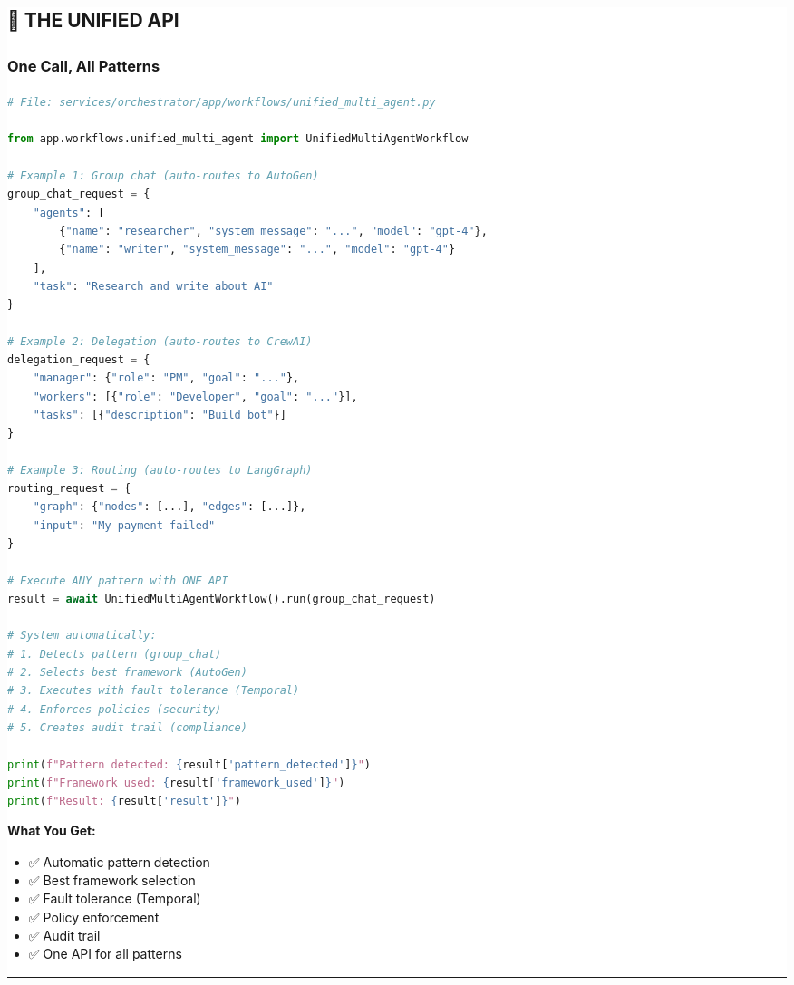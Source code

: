 ## 🎯 THE UNIFIED API

### **One Call, All Patterns**

```python
# File: services/orchestrator/app/workflows/unified_multi_agent.py

from app.workflows.unified_multi_agent import UnifiedMultiAgentWorkflow

# Example 1: Group chat (auto-routes to AutoGen)
group_chat_request = {
    "agents": [
        {"name": "researcher", "system_message": "...", "model": "gpt-4"},
        {"name": "writer", "system_message": "...", "model": "gpt-4"}
    ],
    "task": "Research and write about AI"
}

# Example 2: Delegation (auto-routes to CrewAI)
delegation_request = {
    "manager": {"role": "PM", "goal": "..."},
    "workers": [{"role": "Developer", "goal": "..."}],
    "tasks": [{"description": "Build bot"}]
}

# Example 3: Routing (auto-routes to LangGraph)
routing_request = {
    "graph": {"nodes": [...], "edges": [...]},
    "input": "My payment failed"
}

# Execute ANY pattern with ONE API
result = await UnifiedMultiAgentWorkflow().run(group_chat_request)

# System automatically:
# 1. Detects pattern (group_chat)
# 2. Selects best framework (AutoGen)
# 3. Executes with fault tolerance (Temporal)
# 4. Enforces policies (security)
# 5. Creates audit trail (compliance)

print(f"Pattern detected: {result['pattern_detected']}")
print(f"Framework used: {result['framework_used']}")
print(f"Result: {result['result']}")
```

**What You Get:**
- ✅ Automatic pattern detection
- ✅ Best framework selection
- ✅ Fault tolerance (Temporal)
- ✅ Policy enforcement
- ✅ Audit trail
- ✅ One API for all patterns

---